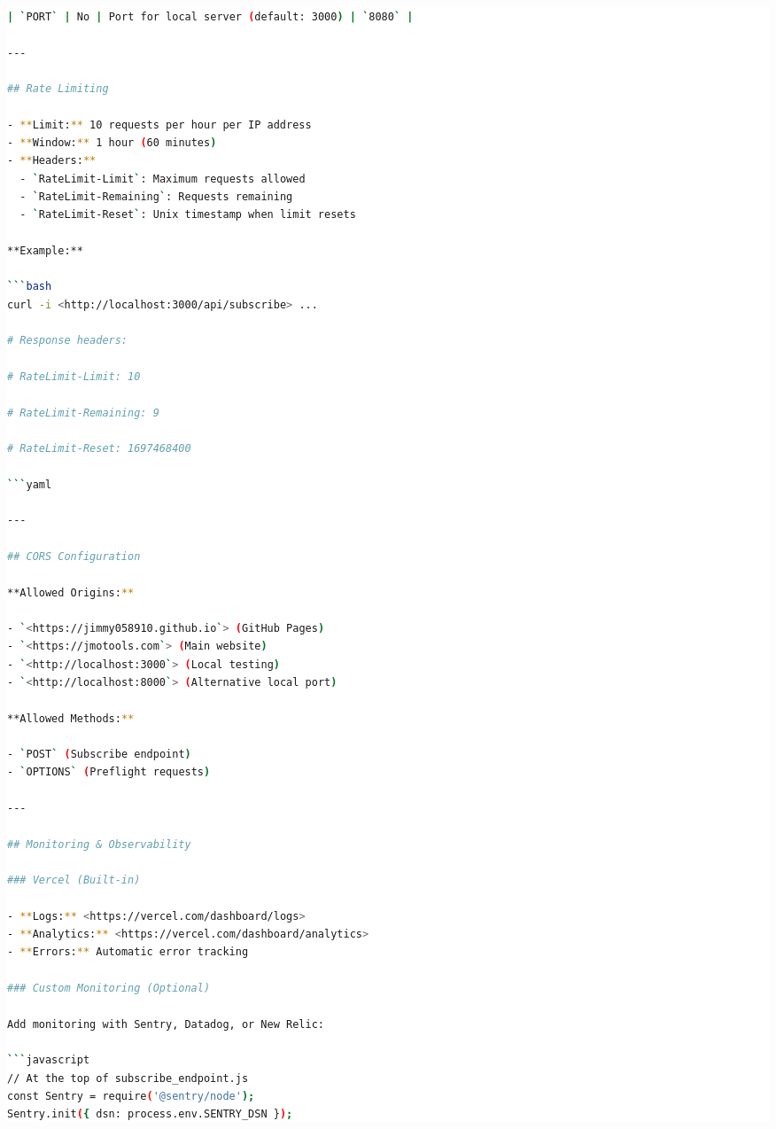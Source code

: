 ```bash
| `PORT` | No | Port for local server (default: 3000) | `8080` |

---

## Rate Limiting

- **Limit:** 10 requests per hour per IP address
- **Window:** 1 hour (60 minutes)
- **Headers:**
  - `RateLimit-Limit`: Maximum requests allowed
  - `RateLimit-Remaining`: Requests remaining
  - `RateLimit-Reset`: Unix timestamp when limit resets

**Example:**

```bash
curl -i <http://localhost:3000/api/subscribe> ...

# Response headers:

# RateLimit-Limit: 10

# RateLimit-Remaining: 9

# RateLimit-Reset: 1697468400

```yaml

---

## CORS Configuration

**Allowed Origins:**

- `<https://jimmy058910.github.io`> (GitHub Pages)
- `<https://jmotools.com`> (Main website)
- `<http://localhost:3000`> (Local testing)
- `<http://localhost:8000`> (Alternative local port)

**Allowed Methods:**

- `POST` (Subscribe endpoint)
- `OPTIONS` (Preflight requests)

---

## Monitoring & Observability

### Vercel (Built-in)

- **Logs:** <https://vercel.com/dashboard/logs>
- **Analytics:** <https://vercel.com/dashboard/analytics>
- **Errors:** Automatic error tracking

### Custom Monitoring (Optional)

Add monitoring with Sentry, Datadog, or New Relic:

```javascript
// At the top of subscribe_endpoint.js
const Sentry = require('@sentry/node');
Sentry.init({ dsn: process.env.SENTRY_DSN });

```